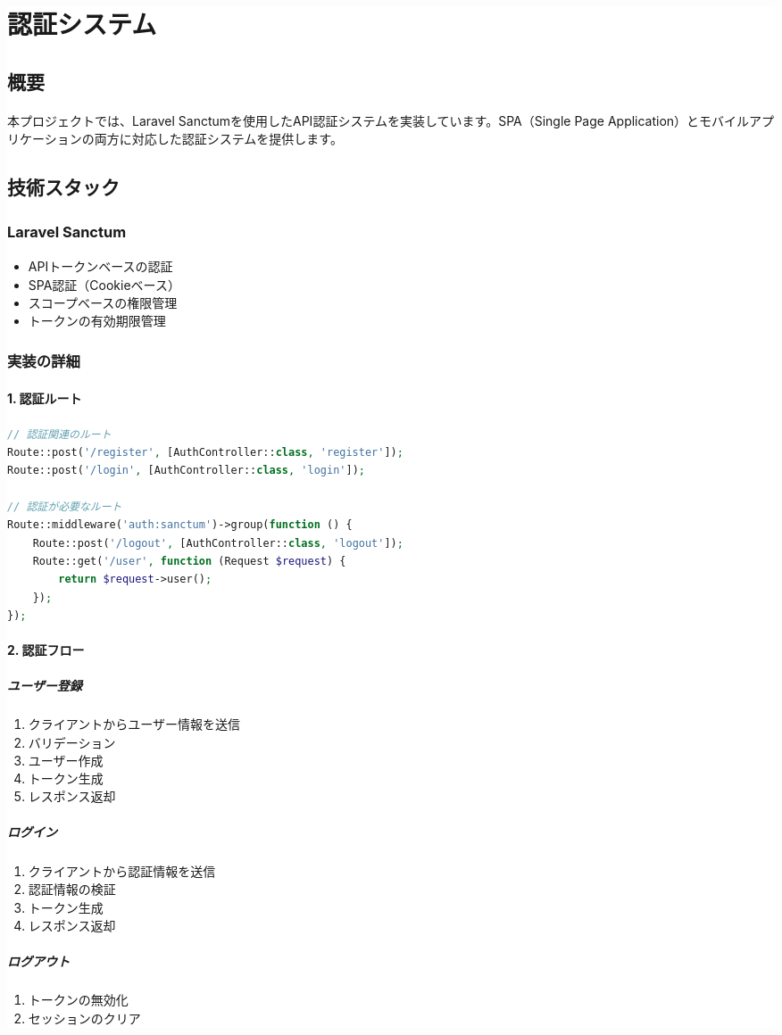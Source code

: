 # 認証システム

## 概要

本プロジェクトでは、Laravel Sanctumを使用したAPI認証システムを実装しています。SPA（Single Page Application）とモバイルアプリケーションの両方に対応した認証システムを提供します。

## 技術スタック

### Laravel Sanctum
- APIトークンベースの認証
- SPA認証（Cookieベース）
- スコープベースの権限管理
- トークンの有効期限管理

### 実装の詳細

#### 1. 認証ルート
```php
// 認証関連のルート
Route::post('/register', [AuthController::class, 'register']);
Route::post('/login', [AuthController::class, 'login']);

// 認証が必要なルート
Route::middleware('auth:sanctum')->group(function () {
    Route::post('/logout', [AuthController::class, 'logout']);
    Route::get('/user', function (Request $request) {
        return $request->user();
    });
});
```

#### 2. 認証フロー

##### ユーザー登録
1. クライアントからユーザー情報を送信
2. バリデーション
3. ユーザー作成
4. トークン生成
5. レスポンス返却

##### ログイン
1. クライアントから認証情報を送信
2. 認証情報の検証
3. トークン生成
4. レスポンス返却

##### ログアウト
1. トークンの無効化
2. セッションのクリア
